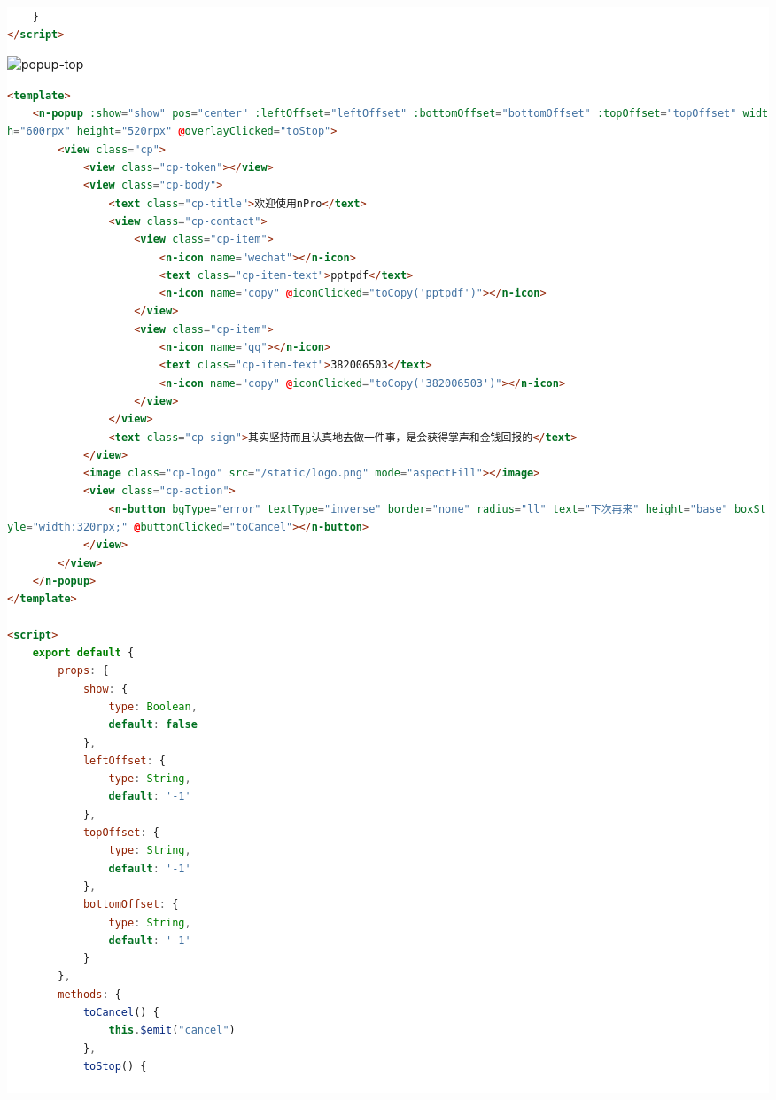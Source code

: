 ```html
	}
</script>
```

![popup-top](/img/coms/popup-top.jpg)

```html
<template>
	<n-popup :show="show" pos="center" :leftOffset="leftOffset" :bottomOffset="bottomOffset" :topOffset="topOffset" width="600rpx" height="520rpx" @overlayClicked="toStop">
		<view class="cp">
			<view class="cp-token"></view>
			<view class="cp-body">
				<text class="cp-title">欢迎使用nPro</text>
				<view class="cp-contact">
					<view class="cp-item">
						<n-icon name="wechat"></n-icon>
						<text class="cp-item-text">pptpdf</text>
						<n-icon name="copy" @iconClicked="toCopy('pptpdf')"></n-icon>
					</view>
					<view class="cp-item">
						<n-icon name="qq"></n-icon>
						<text class="cp-item-text">382006503</text>
						<n-icon name="copy" @iconClicked="toCopy('382006503')"></n-icon>
					</view>
				</view>
				<text class="cp-sign">其实坚持而且认真地去做一件事，是会获得掌声和金钱回报的</text>
			</view>
			<image class="cp-logo" src="/static/logo.png" mode="aspectFill"></image>
			<view class="cp-action">
				<n-button bgType="error" textType="inverse" border="none" radius="ll" text="下次再来" height="base" boxStyle="width:320rpx;" @buttonClicked="toCancel"></n-button>
			</view>
		</view>
	</n-popup>
</template>

<script>
	export default {
		props: {
			show: {
				type: Boolean,
				default: false
			},
			leftOffset: {
				type: String,
				default: '-1'
			},
			topOffset: {
				type: String,
				default: '-1'
			},
			bottomOffset: {
				type: String,
				default: '-1'
			}
		},
		methods: {
			toCancel() {
				this.$emit("cancel")
			},
			toStop() {
				
```